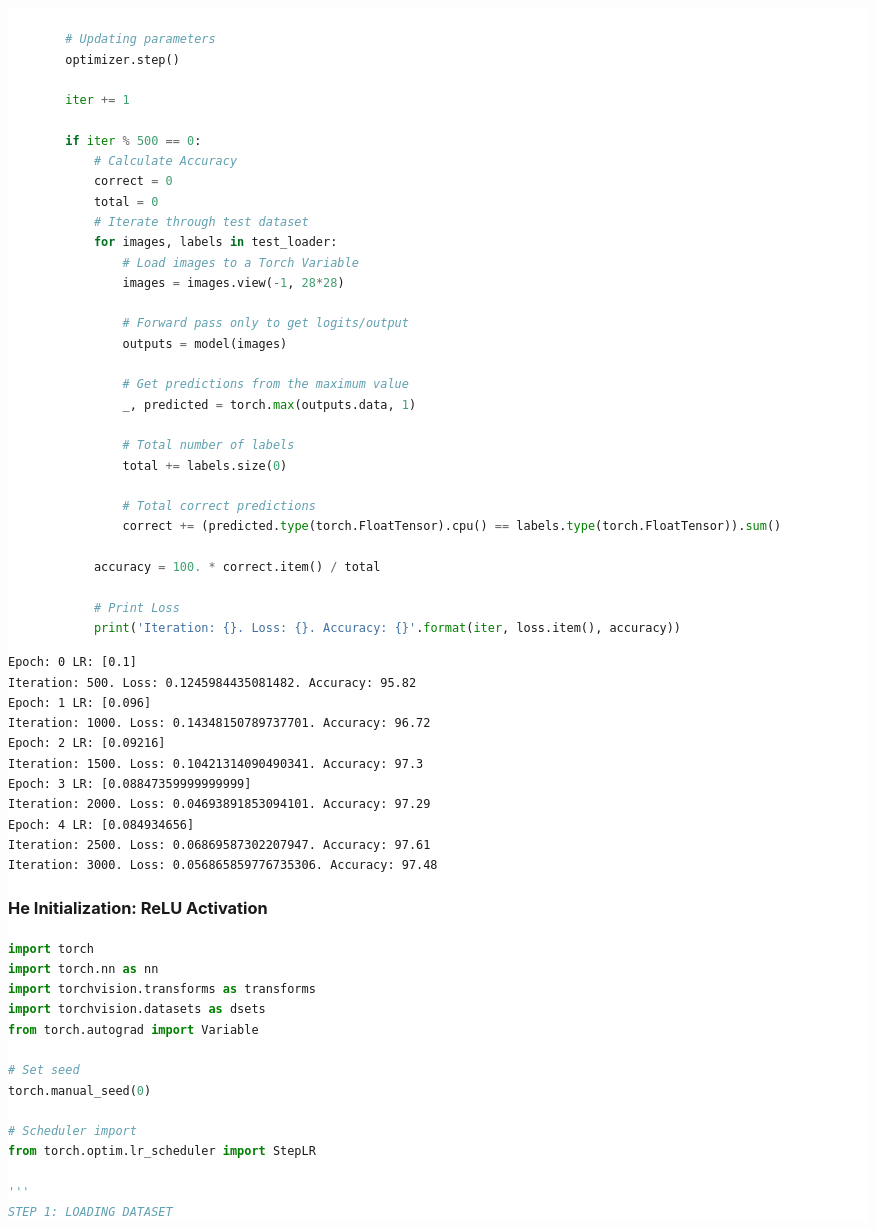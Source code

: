 ```python
        
        # Updating parameters
        optimizer.step()
        
        iter += 1
        
        if iter % 500 == 0:
            # Calculate Accuracy         
            correct = 0
            total = 0
            # Iterate through test dataset
            for images, labels in test_loader:
                # Load images to a Torch Variable
                images = images.view(-1, 28*28)
                
                # Forward pass only to get logits/output
                outputs = model(images)
                
                # Get predictions from the maximum value
                _, predicted = torch.max(outputs.data, 1)
                
                # Total number of labels
                total += labels.size(0)
                
                # Total correct predictions
                correct += (predicted.type(torch.FloatTensor).cpu() == labels.type(torch.FloatTensor)).sum()

            accuracy = 100. * correct.item() / total
            
            # Print Loss
            print('Iteration: {}. Loss: {}. Accuracy: {}'.format(iter, loss.item(), accuracy))
```

    Epoch: 0 LR: [0.1]
    Iteration: 500. Loss: 0.1245984435081482. Accuracy: 95.82
    Epoch: 1 LR: [0.096]
    Iteration: 1000. Loss: 0.14348150789737701. Accuracy: 96.72
    Epoch: 2 LR: [0.09216]
    Iteration: 1500. Loss: 0.10421314090490341. Accuracy: 97.3
    Epoch: 3 LR: [0.08847359999999999]
    Iteration: 2000. Loss: 0.04693891853094101. Accuracy: 97.29
    Epoch: 4 LR: [0.084934656]
    Iteration: 2500. Loss: 0.06869587302207947. Accuracy: 97.61
    Iteration: 3000. Loss: 0.056865859776735306. Accuracy: 97.48


### He Initialization: ReLU Activation


```python
import torch
import torch.nn as nn
import torchvision.transforms as transforms
import torchvision.datasets as dsets
from torch.autograd import Variable

# Set seed
torch.manual_seed(0)

# Scheduler import
from torch.optim.lr_scheduler import StepLR

'''
STEP 1: LOADING DATASET
```